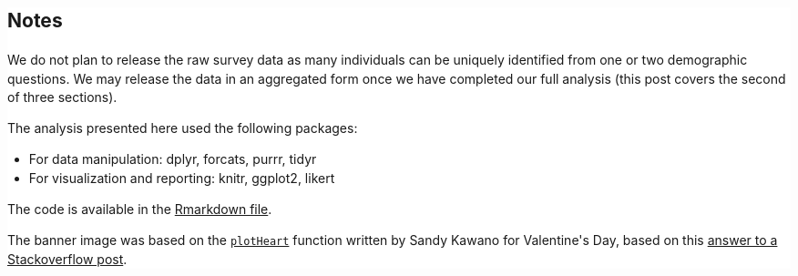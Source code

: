 ## Notes

We do not plan to release the raw survey data as many individuals can be uniquely identified from one or two demographic questions. We may release the data in an aggregated form once we have completed our full analysis (this post covers the second of three sections).

The analysis presented here used the following packages:

 - For data manipulation: dplyr, forcats, purrr, tidyr
 - For visualization and reporting: knitr, ggplot2, likert
 
The code is available in the [Rmarkdown file](https://github.com/forwards/surveys-public/blog-posts/useR-2016/users-relationship-with-r/users-relationship-with-r.Rmd).

The banner image was based on the [`plotHeart`](https://twitter.com/MorphoFun/status/831668445032873985) function written by Sandy Kawano for Valentine's Day, based on this [answer to a Stackoverflow post](http://stackoverflow.com/a/6546778/173755).

[^1]: http://www.familiesandwork.org/downloads/modern-families.pdf
[^2]: http://forwards.github.io/data/#maintainer_gender_2016
[^3]: For example, average earnings in the US are lower for many ethnic minorities in general and in science and engineering occupations in particular, including computer and information science specifically (https://www.nsf.gov/statistics/2017/nsf17310/static/data/tab9-17.pdf). The  American Association of University Women report that gay and bisexual men tend to be paid less than similarly qualified heterosexual men; while trans women (who have transitioned from male to female) experience a drop in pay. They also report that transgender people frequently face harassment and discrimination; this may affect their motivation for voluntary contribution (http://www.aauw.org/resource/the-simple-truth-about-the-gender-pay-gap/).

